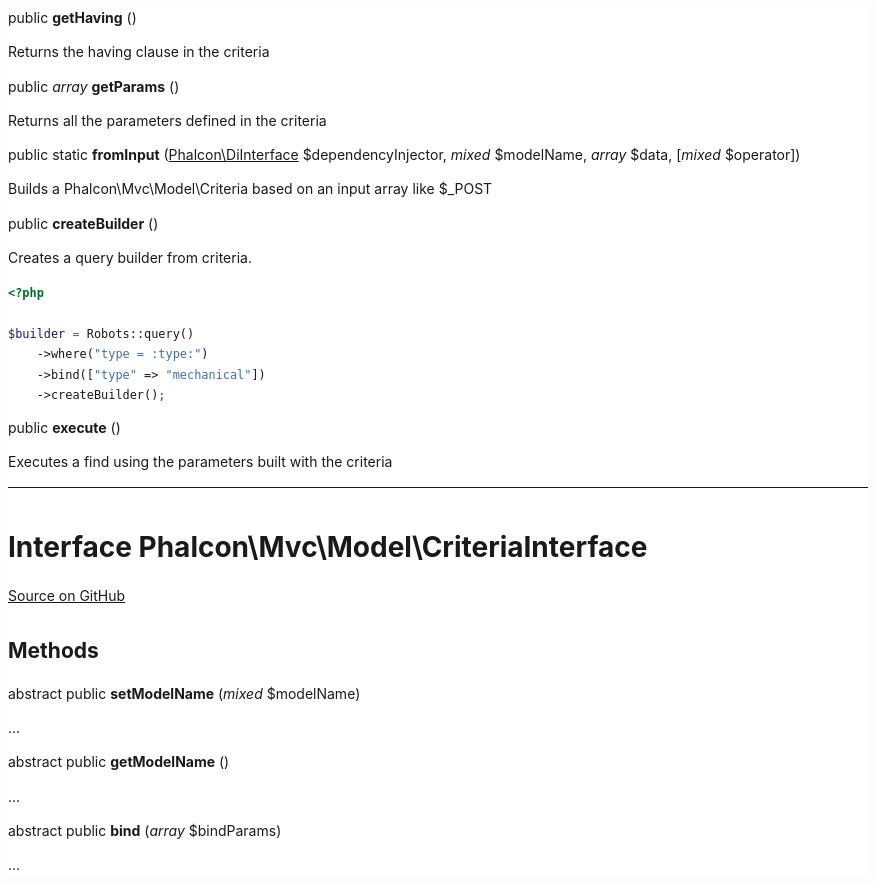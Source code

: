 public  **getHaving** ()

Returns the having clause in the criteria



public *array* **getParams** ()

Returns all the parameters defined in the criteria



public static  **fromInput** ([Phalcon\DiInterface](/3.4/en/api/Phalcon_Di) $dependencyInjector, *mixed* $modelName, *array* $data, [*mixed* $operator])

Builds a Phalcon\Mvc\Model\Criteria based on an input array like $_POST



public  **createBuilder** ()

Creates a query builder from criteria.

```php
<?php

$builder = Robots::query()
    ->where("type = :type:")
    ->bind(["type" => "mechanical"])
    ->createBuilder();

```



public  **execute** ()

Executes a find using the parameters built with the criteria




<hr>

# Interface **Phalcon\Mvc\Model\CriteriaInterface**

<a href="https://github.com/phalcon/cphalcon/tree/v3.4.0/phalcon/mvc/model/criteriainterface.zep" class="btn btn-default btn-sm">Source on GitHub</a>

## Methods
abstract public  **setModelName** (*mixed* $modelName)

...


abstract public  **getModelName** ()

...


abstract public  **bind** (*array* $bindParams)

...
